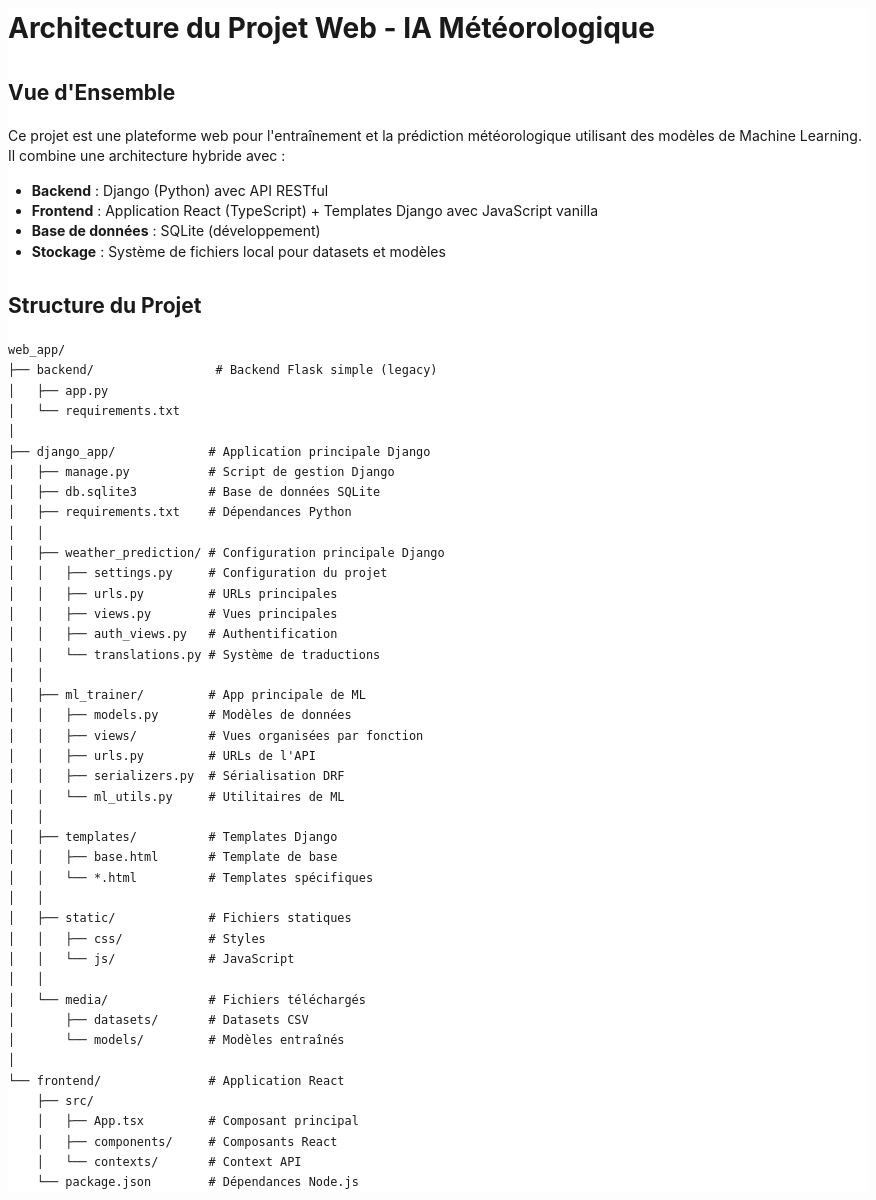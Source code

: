 # Architecture du Projet Web - IA Météorologique

## Vue d'Ensemble

Ce projet est une plateforme web pour l'entraînement et la prédiction météorologique utilisant des modèles de Machine Learning. Il combine une architecture hybride avec :

- **Backend** : Django (Python) avec API RESTful
- **Frontend** : Application React (TypeScript) + Templates Django avec JavaScript vanilla
- **Base de données** : SQLite (développement)
- **Stockage** : Système de fichiers local pour datasets et modèles

## Structure du Projet

```
web_app/
├── backend/                 # Backend Flask simple (legacy)
│   ├── app.py              
│   └── requirements.txt
│
├── django_app/             # Application principale Django
│   ├── manage.py           # Script de gestion Django
│   ├── db.sqlite3          # Base de données SQLite
│   ├── requirements.txt    # Dépendances Python
│   │
│   ├── weather_prediction/ # Configuration principale Django
│   │   ├── settings.py     # Configuration du projet
│   │   ├── urls.py         # URLs principales
│   │   ├── views.py        # Vues principales
│   │   ├── auth_views.py   # Authentification
│   │   └── translations.py # Système de traductions
│   │
│   ├── ml_trainer/         # App principale de ML
│   │   ├── models.py       # Modèles de données
│   │   ├── views/          # Vues organisées par fonction
│   │   ├── urls.py         # URLs de l'API
│   │   ├── serializers.py  # Sérialisation DRF
│   │   └── ml_utils.py     # Utilitaires de ML
│   │
│   ├── templates/          # Templates Django
│   │   ├── base.html       # Template de base
│   │   └── *.html          # Templates spécifiques
│   │
│   ├── static/             # Fichiers statiques
│   │   ├── css/            # Styles
│   │   └── js/             # JavaScript
│   │
│   └── media/              # Fichiers téléchargés
│       ├── datasets/       # Datasets CSV
│       └── models/         # Modèles entraînés
│
└── frontend/               # Application React
    ├── src/
    │   ├── App.tsx         # Composant principal
    │   ├── components/     # Composants React
    │   └── contexts/       # Context API
    └── package.json        # Dépendances Node.js
```
